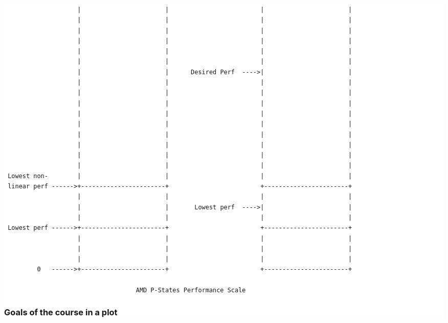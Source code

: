 ```
                    |                       |                         |                       |
                    |                       |                         |                       |
                    |                       |                         |                       |
                    |                       |                         |                       |
                    |                       |                         |                       |
                    |                       |                         |                       |
                    |                       |      Desired Perf  ---->|                       |
                    |                       |                         |                       |
                    |                       |                         |                       |
                    |                       |                         |                       |
                    |                       |                         |                       |
                    |                       |                         |                       |
                    |                       |                         |                       |
                    |                       |                         |                       |
                    |                       |                         |                       |
                    |                       |                         |                       |
 Lowest non-        |                       |                         |                       |
 linear perf ------>+-----------------------+                         +-----------------------+
                    |                       |                         |                       |
                    |                       |       Lowest perf  ---->|                       |
                    |                       |                         |                       |
 Lowest perf ------>+-----------------------+                         +-----------------------+
                    |                       |                         |                       |
                    |                       |                         |                       |
                    |                       |                         |                       |
         0   ------>+-----------------------+                         +-----------------------+

                                    AMD P-States Performance Scale

```

### Goals of the course in a plot
